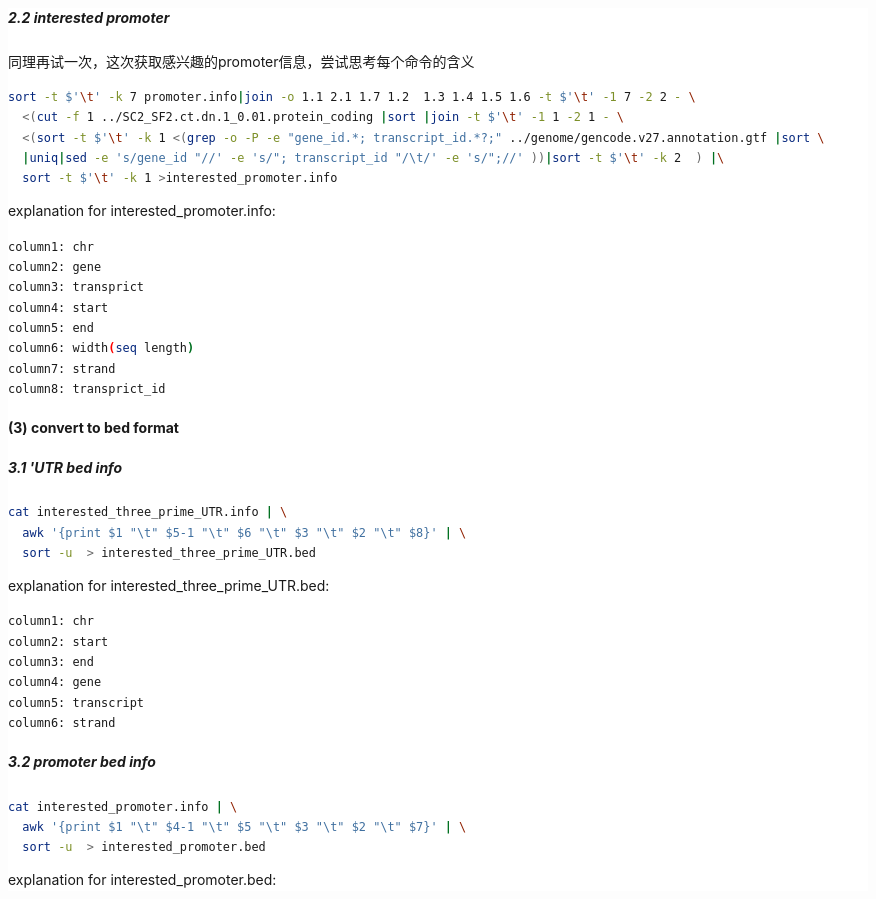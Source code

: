 ##### 2.2 interested promoter
同理再试一次，这次获取感兴趣的promoter信息，尝试思考每个命令的含义
```bash
sort -t $'\t' -k 7 promoter.info|join -o 1.1 2.1 1.7 1.2  1.3 1.4 1.5 1.6 -t $'\t' -1 7 -2 2 - \
  <(cut -f 1 ../SC2_SF2.ct.dn.1_0.01.protein_coding |sort |join -t $'\t' -1 1 -2 1 - \
  <(sort -t $'\t' -k 1 <(grep -o -P -e "gene_id.*; transcript_id.*?;" ../genome/gencode.v27.annotation.gtf |sort \
  |uniq|sed -e 's/gene_id "//' -e 's/"; transcript_id "/\t/' -e 's/";//' ))|sort -t $'\t' -k 2  ) |\
  sort -t $'\t' -k 1 >interested_promoter.info
```

explanation for interested_promoter.info:

```bash
column1: chr
column2: gene
column3: transprict
column4: start
column5: end
column6: width(seq length)
column7: strand
column8: transprict_id
```


#### (3) convert to bed format

##### 3.1 'UTR bed info

```bash
cat interested_three_prime_UTR.info | \
  awk '{print $1 "\t" $5-1 "\t" $6 "\t" $3 "\t" $2 "\t" $8}' | \
  sort -u  > interested_three_prime_UTR.bed
```

explanation for interested_three_prime_UTR.bed:

```bash
column1: chr
column2: start
column3: end
column4: gene
column5: transcript
column6: strand
```

##### 3.2 promoter bed info

```bash
cat interested_promoter.info | \
  awk '{print $1 "\t" $4-1 "\t" $5 "\t" $3 "\t" $2 "\t" $7}' | \
  sort -u  > interested_promoter.bed
```

explanation for interested_promoter.bed:
